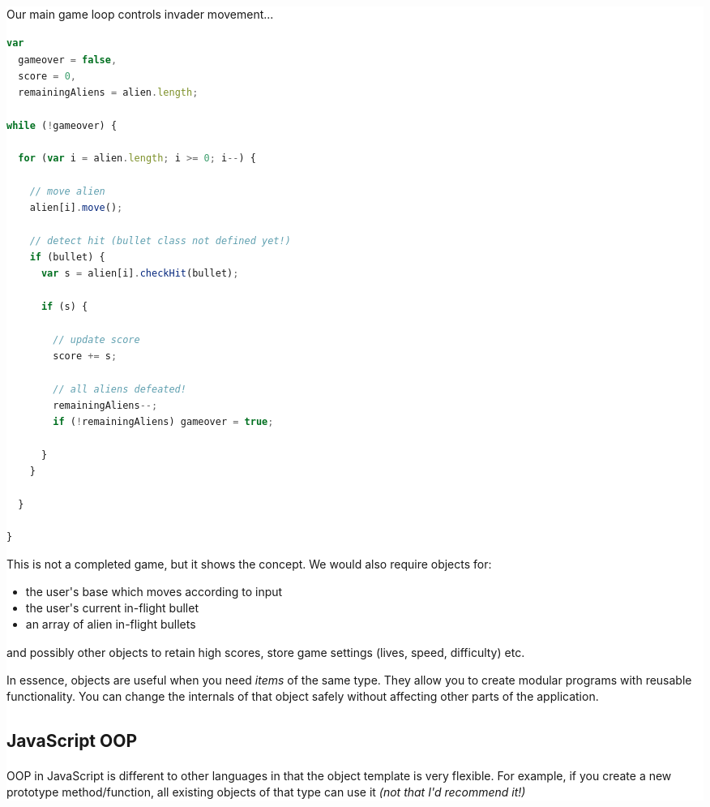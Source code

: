 Our main game loop controls invader movement...

```javascript
var
  gameover = false,
  score = 0,
  remainingAliens = alien.length;

while (!gameover) {

  for (var i = alien.length; i >= 0; i--) {

    // move alien
    alien[i].move();

    // detect hit (bullet class not defined yet!)
    if (bullet) {
      var s = alien[i].checkHit(bullet);

      if (s) {

        // update score
        score += s;

        // all aliens defeated!
        remainingAliens--;
        if (!remainingAliens) gameover = true;

      }
    }

  }

}

```

This is not a completed game, but it shows the concept. We would also require objects for:

* the user's base which moves according to input
* the user's current in-flight bullet
* an array of alien in-flight bullets

and possibly other objects to retain high scores, store game settings (lives, speed, difficulty) etc.

In essence, objects are useful when you need *items* of the same type. They allow you to create modular programs with reusable functionality. You can change the internals of that object safely without affecting other parts of the application.


## JavaScript OOP

OOP in JavaScript is different to other languages in that the object template is very flexible. For example, if you create a new prototype method/function, all existing objects of that type can use it *(not that I'd recommend it!)*
